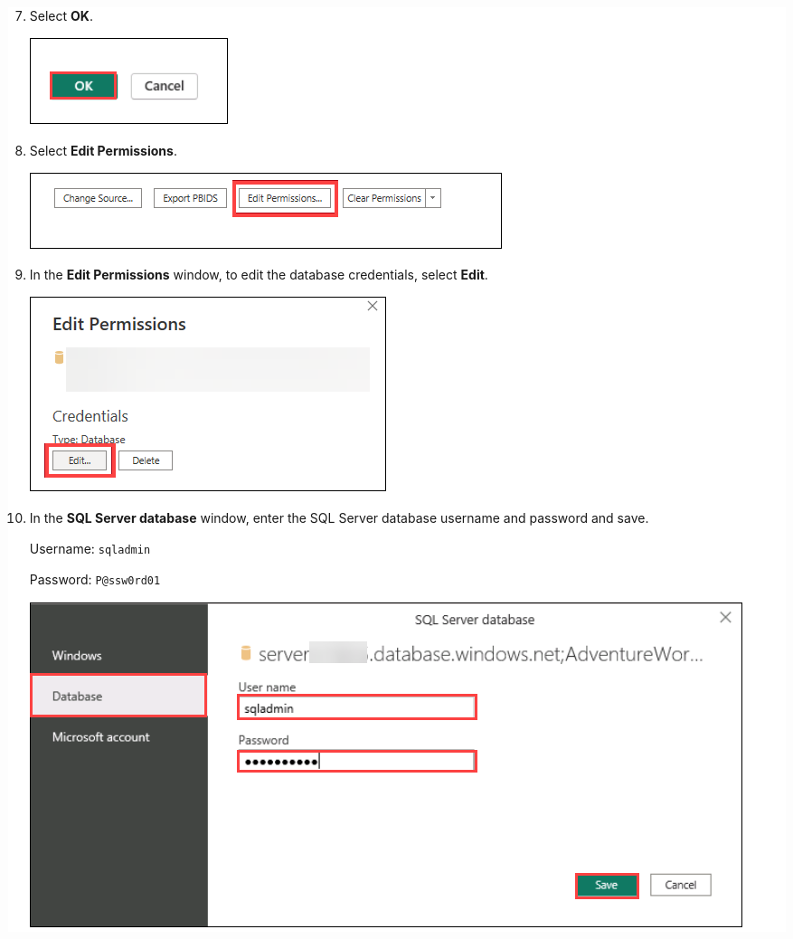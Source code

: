 7. Select **OK**.

	![](../images1/dp500-improve-performance-with-hybrid-tables-image16.png)

8. Select **Edit Permissions**.

	![](../images/dp500-improve-performance-with-hybrid-tables-image17.png)

9. In the **Edit Permissions** window, to edit the database credentials, select **Edit**.

	![](../images/dp500-improve-performance-with-hybrid-tables-image18.png)

10. In the **SQL Server database** window, enter the SQL Server database username and password and save. 

    Username: `sqladmin`

    Password: `P@ssw0rd01`

     ![](../images/dp500-improve-performance-with-hybrid-tables-image15b.png)

